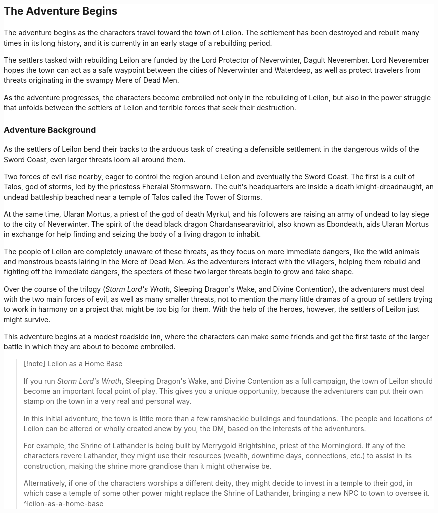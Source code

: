 ## The Adventure Begins

The adventure begins as the characters travel toward the town of Leilon. The settlement has been destroyed and rebuilt many times in its long history, and it is currently in an early stage of a rebuilding period.

The settlers tasked with rebuilding Leilon are funded by the Lord Protector of Neverwinter, Dagult Neverember. Lord Neverember hopes the town can act as a safe waypoint between the cities of Neverwinter and Waterdeep, as well as protect travelers from threats originating in the swampy Mere of Dead Men.

As the adventure progresses, the characters become embroiled not only in the rebuilding of Leilon, but also in the power struggle that unfolds between the settlers of Leilon and terrible forces that seek their destruction.

### Adventure Background

As the settlers of Leilon bend their backs to the arduous task of creating a defensible settlement in the dangerous wilds of the Sword Coast, even larger threats loom all around them.

Two forces of evil rise nearby, eager to control the region around Leilon and eventually the Sword Coast. The first is a cult of Talos, god of storms, led by the priestess Fheralai Stormsworn. The cult's headquarters are inside a death knight-dreadnaught, an undead battleship beached near a temple of Talos called the Tower of Storms.

At the same time, Ularan Mortus, a priest of the god of death Myrkul, and his followers are raising an army of undead to lay siege to the city of Neverwinter. The spirit of the dead black dragon Chardansearavitriol, also known as Ebondeath, aids Ularan Mortus in exchange for help finding and seizing the body of a living dragon to inhabit.

The people of Leilon are completely unaware of these threats, as they focus on more immediate dangers, like the wild animals and monstrous beasts lairing in the Mere of Dead Men. As the adventurers interact with the villagers, helping them rebuild and fighting off the immediate dangers, the specters of these two larger threats begin to grow and take shape.

Over the course of the trilogy (*Storm Lord's Wrath*, Sleeping Dragon's Wake, and Divine Contention), the adventurers must deal with the two main forces of evil, as well as many smaller threats, not to mention the many little dramas of a group of settlers trying to work in harmony on a project that might be too big for them. With the help of the heroes, however, the settlers of Leilon just might survive.

This adventure begins at a modest roadside inn, where the characters can make some friends and get the first taste of the larger battle in which they are about to become embroiled.

> [!note] Leilon as a Home Base
> 
> If you run *Storm Lord's Wrath*, Sleeping Dragon's Wake, and Divine Contention as a full campaign, the town of Leilon should become an important focal point of play. This gives you a unique opportunity, because the adventurers can put their own stamp on the town in a very real and personal way.
> 
> In this initial adventure, the town is little more than a few ramshackle buildings and foundations. The people and locations of Leilon can be altered or wholly created anew by you, the DM, based on the interests of the adventurers.
> 
> For example, the Shrine of Lathander is being built by Merrygold Brightshine, priest of the Morninglord. If any of the characters revere Lathander, they might use their resources (wealth, downtime days, connections, etc.) to assist in its construction, making the shrine more grandiose than it might otherwise be.
> 
> Alternatively, if one of the characters worships a different deity, they might decide to invest in a temple to their god, in which case a temple of some other power might replace the Shrine of Lathander, bringing a new NPC to town to oversee it.
^leilon-as-a-home-base
